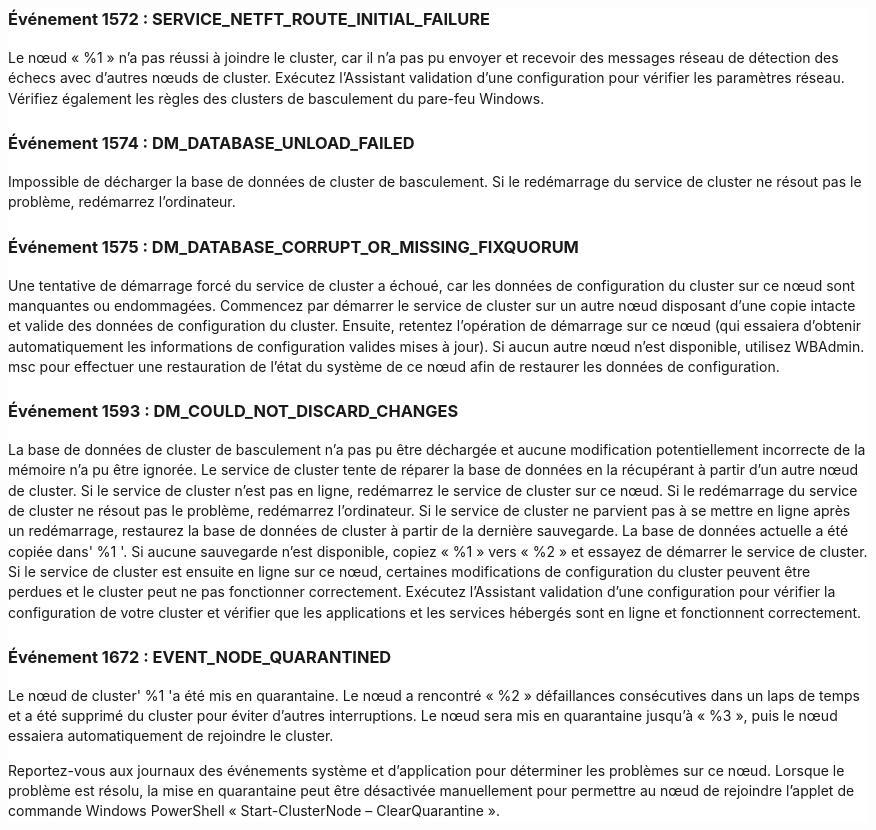### <a name="event-1572-service_netft_route_initial_failure"></a>Événement 1572 : SERVICE_NETFT_ROUTE_INITIAL_FAILURE

Le nœud « %1 » n’a pas réussi à joindre le cluster, car il n’a pas pu envoyer et recevoir des messages réseau de détection des échecs avec d’autres nœuds de cluster. Exécutez l’Assistant validation d’une configuration pour vérifier les paramètres réseau. Vérifiez également les règles des clusters de basculement du pare-feu Windows.

### <a name="event-1574-dm_database_unload_failed"></a>Événement 1574 : DM_DATABASE_UNLOAD_FAILED

Impossible de décharger la base de données de cluster de basculement. Si le redémarrage du service de cluster ne résout pas le problème, redémarrez l’ordinateur.

### <a name="event-1575-dm_database_corrupt_or_missing_fixquorum"></a>Événement 1575 : DM_DATABASE_CORRUPT_OR_MISSING_FIXQUORUM

Une tentative de démarrage forcé du service de cluster a échoué, car les données de configuration du cluster sur ce nœud sont manquantes ou endommagées. Commencez par démarrer le service de cluster sur un autre nœud disposant d’une copie intacte et valide des données de configuration du cluster. Ensuite, retentez l’opération de démarrage sur ce nœud (qui essaiera d’obtenir automatiquement les informations de configuration valides mises à jour). Si aucun autre nœud n’est disponible, utilisez WBAdmin. msc pour effectuer une restauration de l’état du système de ce nœud afin de restaurer les données de configuration.

### <a name="event-1593-dm_could_not_discard_changes"></a>Événement 1593 : DM_COULD_NOT_DISCARD_CHANGES

La base de données de cluster de basculement n’a pas pu être déchargée et aucune modification potentiellement incorrecte de la mémoire n’a pu être ignorée. Le service de cluster tente de réparer la base de données en la récupérant à partir d’un autre nœud de cluster. Si le service de cluster n’est pas en ligne, redémarrez le service de cluster sur ce nœud. Si le redémarrage du service de cluster ne résout pas le problème, redémarrez l’ordinateur. Si le service de cluster ne parvient pas à se mettre en ligne après un redémarrage, restaurez la base de données de cluster à partir de la dernière sauvegarde. La base de données actuelle a été copiée dans' %1 '. Si aucune sauvegarde n’est disponible, copiez « %1 » vers « %2 » et essayez de démarrer le service de cluster. Si le service de cluster est ensuite en ligne sur ce nœud, certaines modifications de configuration du cluster peuvent être perdues et le cluster peut ne pas fonctionner correctement. Exécutez l’Assistant validation d’une configuration pour vérifier la configuration de votre cluster et vérifier que les applications et les services hébergés sont en ligne et fonctionnent correctement.

### <a name="event-1672-event_node_quarantined"></a>Événement 1672 : EVENT_NODE_QUARANTINED

Le nœud de cluster' %1 'a été mis en quarantaine. Le nœud a rencontré « %2 » défaillances consécutives dans un laps de temps et a été supprimé du cluster pour éviter d’autres interruptions. Le nœud sera mis en quarantaine jusqu’à « %3 », puis le nœud essaiera automatiquement de rejoindre le cluster.

Reportez-vous aux journaux des événements système et d’application pour déterminer les problèmes sur ce nœud. Lorsque le problème est résolu, la mise en quarantaine peut être désactivée manuellement pour permettre au nœud de rejoindre l’applet de commande Windows PowerShell « Start-ClusterNode – ClearQuarantine ».
